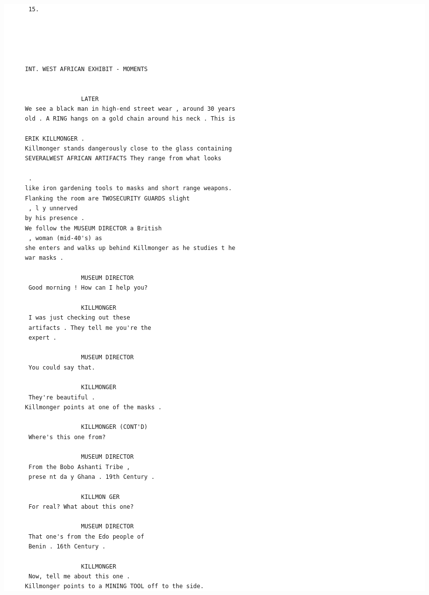            15.

                         

                         

          INT. WEST AFRICAN EXHIBIT - MOMENTS


                          LATER
          We see a black man in high-end street wear , around 30 years
          old . A RING hangs on a gold chain around his neck . This is

          ERIK KILLMONGER .
          Killmonger stands dangerously close to the glass containing
          SEVERALWEST AFRICAN ARTIFACTS They range from what looks

           .
          like iron gardening tools to masks and short range weapons.
          Flanking the room are TWOSECURITY GUARDS slight
           , l y unnerved
          by his presence .
          We follow the MUSEUM DIRECTOR a British
           , woman (mid-40's) as
          she enters and walks up behind Killmonger as he studies t he
          war masks .

                          MUSEUM DIRECTOR
           Good morning ! How can I help you?

                          KILLMONGER
           I was just checking out these
           artifacts . They tell me you're the
           expert .

                          MUSEUM DIRECTOR
           You could say that.

                          KILLMONGER
           They're beautiful .
          Killmonger points at one of the masks .

                          KILLMONGER (CONT'D)
           Where's this one from?

                          MUSEUM DIRECTOR
           From the Bobo Ashanti Tribe ,
           prese nt da y Ghana . 19th Century .

                          KILLMON GER
           For real? What about this one?

                          MUSEUM DIRECTOR
           That one's from the Edo people of
           Benin . 16th Century .

                          KILLMONGER
           Now, tell me about this one .
          Killmonger points to a MINING TOOL off to the side.
